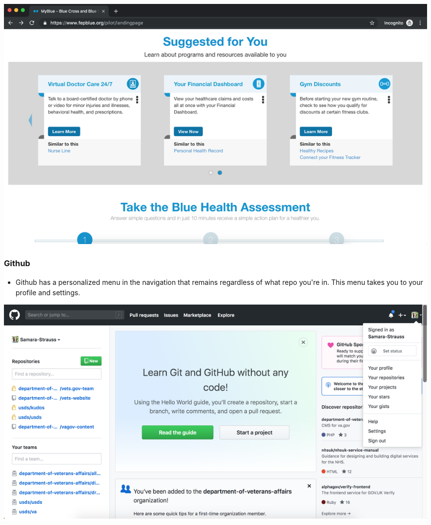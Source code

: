 ![BCBS dashboard "suggested for you"](https://github.com/department-of-veterans-affairs/va.gov-team/blob/master/products/identity-personalization/personalization%202.0/discovery-research/comparative-analysis/Screenshots/BCBS-dashboard-suggested-for-you.png)


### Github

- Github has a personalized menu in the navigation that remains regardless of what repo you're in. This menu takes you to your profile and settings.

![Github account menu](https://github.com/department-of-veterans-affairs/va.gov-team/blob/master/products/identity-personalization/personalization%202.0/discovery-research/comparative-analysis/Screenshots/Github%20account%20menu.png)
